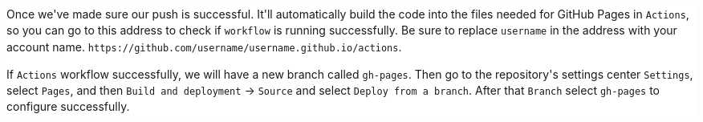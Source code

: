 Once we've made sure our push is successful. It'll automatically build the code into the files needed for GitHub Pages in `Actions`, so you can go to this address to check if `workflow` is running successfully. Be sure to replace `username` in the address with your account name. `https://github.com/username/username.github.io/actions`.

If `Actions` workflow successfully, we will have a new branch called `gh-pages`. Then go to the repository's settings center `Settings`, select `Pages`, and then `Build and deployment` -> `Source` and select `Deploy from a branch`. After that `Branch` select `gh-pages` to configure successfully.

